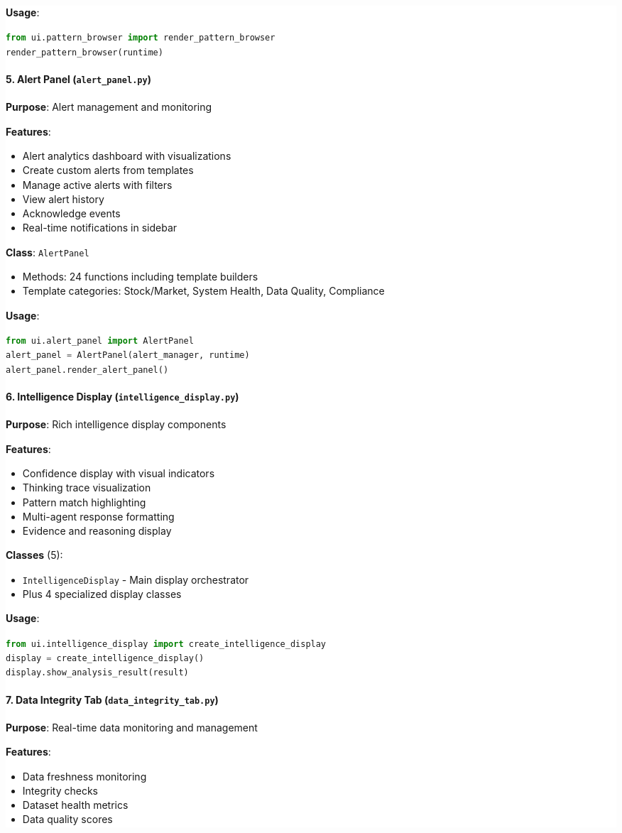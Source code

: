 **Usage**:
```python
from ui.pattern_browser import render_pattern_browser
render_pattern_browser(runtime)
```

#### 5. Alert Panel (`alert_panel.py`)
**Purpose**: Alert management and monitoring

**Features**:
- Alert analytics dashboard with visualizations
- Create custom alerts from templates
- Manage active alerts with filters
- View alert history
- Acknowledge events
- Real-time notifications in sidebar

**Class**: `AlertPanel`
- Methods: 24 functions including template builders
- Template categories: Stock/Market, System Health, Data Quality, Compliance

**Usage**:
```python
from ui.alert_panel import AlertPanel
alert_panel = AlertPanel(alert_manager, runtime)
alert_panel.render_alert_panel()
```

#### 6. Intelligence Display (`intelligence_display.py`)
**Purpose**: Rich intelligence display components

**Features**:
- Confidence display with visual indicators
- Thinking trace visualization
- Pattern match highlighting
- Multi-agent response formatting
- Evidence and reasoning display

**Classes** (5):
- `IntelligenceDisplay` - Main display orchestrator
- Plus 4 specialized display classes

**Usage**:
```python
from ui.intelligence_display import create_intelligence_display
display = create_intelligence_display()
display.show_analysis_result(result)
```

#### 7. Data Integrity Tab (`data_integrity_tab.py`)
**Purpose**: Real-time data monitoring and management

**Features**:
- Data freshness monitoring
- Integrity checks
- Dataset health metrics
- Data quality scores
